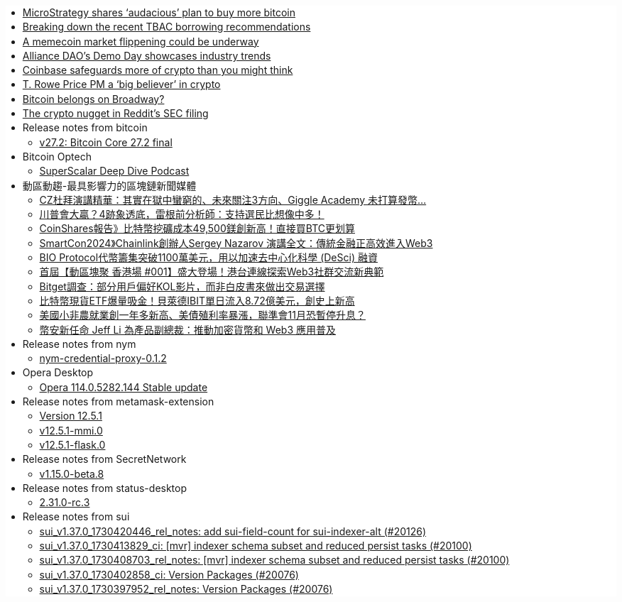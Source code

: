   - [MicroStrategy shares ‘audacious’ plan to buy more bitcoin](https://blockworks.co/news/microstrategy-shares-audacious-plan-to-buy-more-bitcoin)
  - [Breaking down the recent TBAC borrowing recommendations](https://blockworks.co/news/treasury-debt-issuance-strategy)
  - [A memecoin market flippening could be underway](https://blockworks.co/news/solana-memecoins-all-time-high)
  - [Alliance DAO’s Demo Day showcases industry trends](https://blockworks.co/news/alliance-dao-showcases-industy-trends)
  - [Coinbase safeguards more of crypto than you might think](https://blockworks.co/news/coinbase-safeguarding-crypto)
  - [T. Rowe Price PM a ‘big believer’ in crypto](https://blockworks.co/news/crypto-trowe-price-tech-etf)
  - [Bitcoin belongs on Broadway?](https://blockworks.co/news/bitcoin-play-on-broadway)
  - [The crypto nugget in Reddit’s SEC filing](https://blockworks.co/news/reddit-crypto-sec-filing)
- Release notes from bitcoin
  - [v27.2: Bitcoin Core 27.2 final](https://github.com/bitcoin/bitcoin/releases/tag/v27.2)
- Bitcoin Optech
  - [SuperScalar Deep Dive Podcast](https://bitcoinops.org/en/podcast/2024/10/31/)
- 動區動趨-最具影響力的區塊鏈新聞媒體
  - [CZ杜拜演講精華：其實在獄中蠻窮的、未來關注3方向、Giggle Academy 未打算發幣…](https://www.blocktempo.com/cz-comeback-in-the-binance-blockchain-week/)
  - [川普會大贏？4跡象透底，雷根前分析師：支持選民比想像中多！](https://www.blocktempo.com/reagan-era-analyst-predicts-trump-landslide-victory-with-4-key-indicators/)
  - [CoinShares報告》比特幣挖礦成本49,500鎂創新高！直接買BTC更划算](https://www.blocktempo.com/coinshares-q3-mining-report/)
  - [SmartCon2024》Chainlink創辦人Sergey Nazarov 演講全文：傳統金融正高效進入Web3](https://www.blocktempo.com/sergey-nazarov-the-founder-of-chainlink-delivered-a-full-speech-at-smartcon-2024/)
  - [BIO Protocol代幣籌集突破1100萬美元，用以加速去中心化科學 (DeSci) 融資](https://www.blocktempo.com/bio-protocol-raises-11m-to-accelerate-decentralized-science-desci-funding/)
  - [首屆【動區塊聚 香港場 #001】盛大登場！港台連線探索Web3社群交流新典範](https://www.blocktempo.com/head-block-meet-hong-kong-venue-immediate-appearance/)
  - [Bitget調查：部分用戶偏好KOL影片，而非白皮書來做出交易選擇](https://www.blocktempo.com/bitget-survey-shows-that-some-users-prefer-kol-videos-rather-than-white-papers-to-make-trading-choices/)
  - [比特幣現貨ETF爆量吸金！貝萊德IBIT單日流入8.72億美元，創史上新高](https://www.blocktempo.com/blackrocks-ibit-dominates/)
  - [美國小非農就業創一年多新高、美債殖利率暴漲，聯準會11月恐暫停升息？](https://www.blocktempo.com/us-private-job-creation-hits-best-month-since-july-2023-adp-reports/)
  - [幣安新任命 Jeff Li 為產品副總裁：推動加密貨幣和 Web3 應用普及](https://www.blocktempo.com/binance-unveils-new-vp-of-product-jeff-li-at-bbw/)
- Release notes from nym
  - [nym-credential-proxy-0.1.2](https://github.com/nymtech/nym/releases/tag/nym-credential-proxy-0.1.2)
- Opera Desktop
  - [Opera 114.0.5282.144 Stable update](https://blogs.opera.com/desktop/2024/10/opera-114-0-5282-144-stable-update/)
- Release notes from metamask-extension
  - [Version 12.5.1](https://github.com/MetaMask/metamask-extension/releases/tag/v12.5.1)
  - [v12.5.1-mmi.0](https://github.com/MetaMask/metamask-extension/releases/tag/v12.5.1-mmi.0)
  - [v12.5.1-flask.0](https://github.com/MetaMask/metamask-extension/releases/tag/v12.5.1-flask.0)
- Release notes from SecretNetwork
  - [v1.15.0-beta.8](https://github.com/scrtlabs/SecretNetwork/releases/tag/v1.15.0-beta.8)
- Release notes from status-desktop
  - [2.31.0-rc.3](https://github.com/status-im/status-desktop/releases/tag/2.31.0-rc.3)
- Release notes from sui
  - [sui_v1.37.0_1730420446_rel_notes: add sui-field-count for sui-indexer-alt (#20126)](https://github.com/MystenLabs/sui/releases/tag/sui_v1.37.0_1730420446_rel_notes)
  - [sui_v1.37.0_1730413829_ci: [mvr] indexer schema subset and reduced persist tasks (#20100)](https://github.com/MystenLabs/sui/releases/tag/sui_v1.37.0_1730413829_ci)
  - [sui_v1.37.0_1730408703_rel_notes: [mvr] indexer schema subset and reduced persist tasks (#20100)](https://github.com/MystenLabs/sui/releases/tag/sui_v1.37.0_1730408703_rel_notes)
  - [sui_v1.37.0_1730402858_ci: Version Packages (#20076)](https://github.com/MystenLabs/sui/releases/tag/sui_v1.37.0_1730402858_ci)
  - [sui_v1.37.0_1730397952_rel_notes: Version Packages (#20076)](https://github.com/MystenLabs/sui/releases/tag/sui_v1.37.0_1730397952_rel_notes)